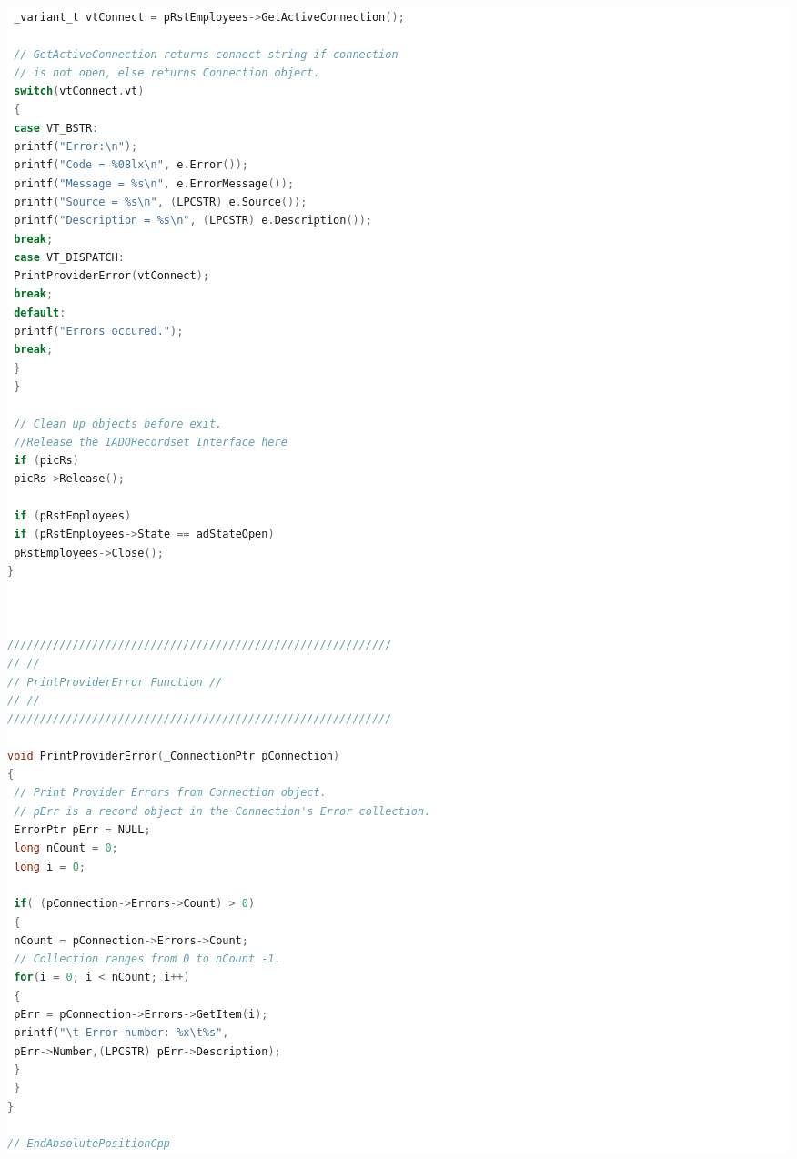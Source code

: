 ```cpp 
 _variant_t vtConnect = pRstEmployees->GetActiveConnection(); 
 
 // GetActiveConnection returns connect string if connection 
 // is not open, else returns Connection object. 
 switch(vtConnect.vt) 
 { 
 case VT_BSTR: 
 printf("Error:\n"); 
 printf("Code = %08lx\n", e.Error()); 
 printf("Message = %s\n", e.ErrorMessage()); 
 printf("Source = %s\n", (LPCSTR) e.Source()); 
 printf("Description = %s\n", (LPCSTR) e.Description()); 
 break; 
 case VT_DISPATCH: 
 PrintProviderError(vtConnect); 
 break; 
 default: 
 printf("Errors occured."); 
 break; 
 } 
 } 
 
 // Clean up objects before exit. 
 //Release the IADORecordset Interface here 
 if (picRs) 
 picRs->Release(); 
 
 if (pRstEmployees) 
 if (pRstEmployees->State == adStateOpen) 
 pRstEmployees->Close(); 
} 
 
 
 
/////////////////////////////////////////////////////////// 
// // 
// PrintProviderError Function // 
// // 
/////////////////////////////////////////////////////////// 
 
void PrintProviderError(_ConnectionPtr pConnection) 
{ 
 // Print Provider Errors from Connection object. 
 // pErr is a record object in the Connection's Error collection. 
 ErrorPtr pErr = NULL; 
 long nCount = 0; 
 long i = 0; 
 
 if( (pConnection->Errors->Count) > 0) 
 { 
 nCount = pConnection->Errors->Count; 
 // Collection ranges from 0 to nCount -1. 
 for(i = 0; i < nCount; i++) 
 { 
 pErr = pConnection->Errors->GetItem(i); 
 printf("\t Error number: %x\t%s", 
 pErr->Number,(LPCSTR) pErr->Description); 
 } 
 } 
} 
 
// EndAbsolutePositionCpp 
```